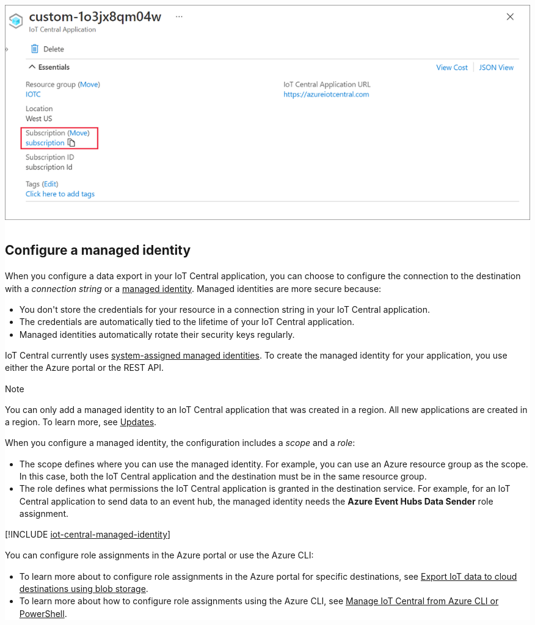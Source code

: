 ![Management portal: resource management](media/howto-manage-iot-central-from-portal/highlight-subscription.png)

## Configure a managed identity

When you configure a data export in your IoT Central application, you can choose to configure the connection to the destination with a *connection string* or a [managed identity](../../active-directory/managed-identities-azure-resources/overview.md). Managed identities are more secure because:

* You don't store the credentials for your resource in a connection string in your IoT Central application.
* The credentials are automatically tied to the lifetime of your IoT Central application.
* Managed identities automatically rotate their security keys regularly.

IoT Central currently uses [system-assigned managed identities](../../active-directory/managed-identities-azure-resources/overview.md#managed-identity-types). To create the managed identity for your application, you use either the Azure portal or the REST API.

> [!NOTE]
> You can only add a managed identity to an IoT Central application that was created in a region. All new applications are created in a region. To learn more, see [Updates](https://azure.microsoft.com/updates/azure-iot-central-new-and-updated-features-august-2021/).

When you configure a managed identity, the configuration includes a *scope* and a *role*:

* The scope defines where you can use the managed identity. For example, you can use an Azure resource group as the scope. In this case, both the IoT Central application and the destination must be in the same resource group.
* The role defines what permissions the IoT Central application is granted in the destination service. For example, for an IoT Central application to send data to an event hub, the managed identity needs the **Azure Event Hubs Data Sender** role assignment.

[!INCLUDE [iot-central-managed-identity](../../../includes/iot-central-managed-identity.md)]

You can configure role assignments in the Azure portal or use the Azure CLI:

* To learn more about to configure role assignments in the Azure portal for specific destinations, see [Export IoT data to cloud destinations using blob storage](howto-export-to-blob-storage.md).
* To learn more about how to configure role assignments using the Azure CLI, see [Manage IoT Central from Azure CLI or PowerShell](howto-manage-iot-central-from-cli.md).
